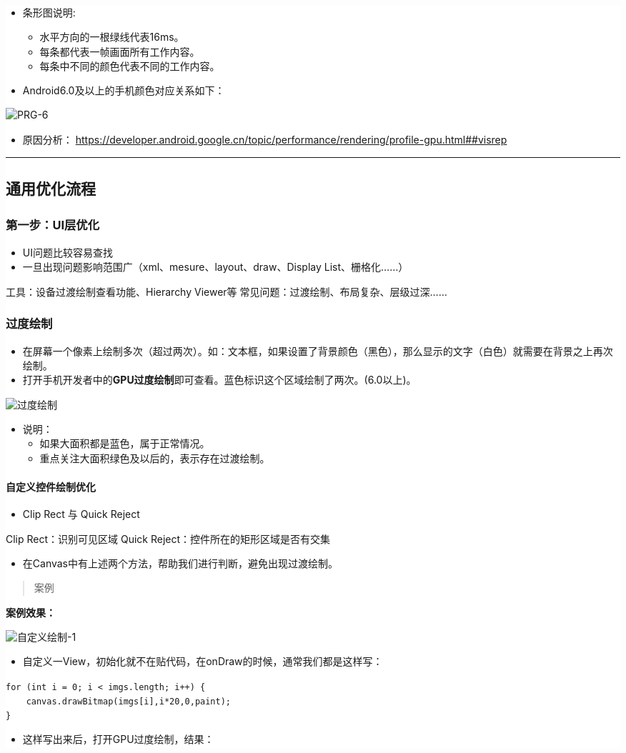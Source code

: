 * 条形图说明:
    * 水平方向的一根绿线代表16ms。
    * 每条都代表一帧画面所有工作内容。
    * 每条中不同的颜色代表不同的工作内容。

* Android6.0及以上的手机颜色对应关系如下：

![PRG-6](http://a1.qpic.cn/psb?/V14YlNrL2eQEkW/SBnCoSgc4kyOYuHZgN0hhqkCv*I*D8WlnEFIXFD5XVI!/b/dA4BAAAAAAAA&bo=ngNnAgAAAAADAN0!&rf=viewer_4)

* 原因分析：
https://developer.android.google.cn/topic/performance/rendering/profile-gpu.html##visrep

***

## 通用优化流程


### 第一步：UI层优化

* UI问题比较容易查找
* 一旦出现问题影响范围广（xml、mesure、layout、draw、Display List、栅格化……）

工具：设备过渡绘制查看功能、Hierarchy Viewer等
常见问题：过渡绘制、布局复杂、层级过深……

### 过度绘制

* 在屏幕一个像素上绘制多次（超过两次）。如：文本框，如果设置了背景颜色（黑色），那么显示的文字（白色）就需要在背景之上再次绘制。
* 打开手机开发者中的**GPU过度绘制**即可查看。蓝色标识这个区域绘制了两次。(6.0以上)。

![过度绘制](http://a1.qpic.cn/psb?/V14YlNrL2eQEkW/7FoBxIpMd8lvyTGui*cqwyFyPeWr5tdkvsRVrzGcdjI!/b/dA4BAAAAAAAA&bo=KQFKASkBSgEDByI!&rf=viewer_4)


* 说明：
    * 如果大面积都是蓝色，属于正常情况。
    * 重点关注大面积绿色及以后的，表示存在过渡绘制。


#### 自定义控件绘制优化

* Clip Rect 与 Quick Reject

Clip Rect：识别可见区域
Quick Reject：控件所在的矩形区域是否有交集

* 在Canvas中有上述两个方法，帮助我们进行判断，避免出现过渡绘制。

> 案例

**案例效果：**

![自定义绘制-1](http://a2.qpic.cn/psb?/V14YlNrL2eQEkW/izHIIGndx9TxR9.Cf*8HsE*FDgmE9dnyoV2.wYq4*Hg!/b/dDQAAAAAAAAA&bo=QgEAAkIBAAIDByI!&rf=viewer_4)


* 自定义一View，初始化就不在贴代码，在onDraw的时候，通常我们都是这样写：

```
for (int i = 0; i < imgs.length; i++) {
    canvas.drawBitmap(imgs[i],i*20,0,paint);
}
```
* 这样写出来后，打开GPU过度绘制，结果：
